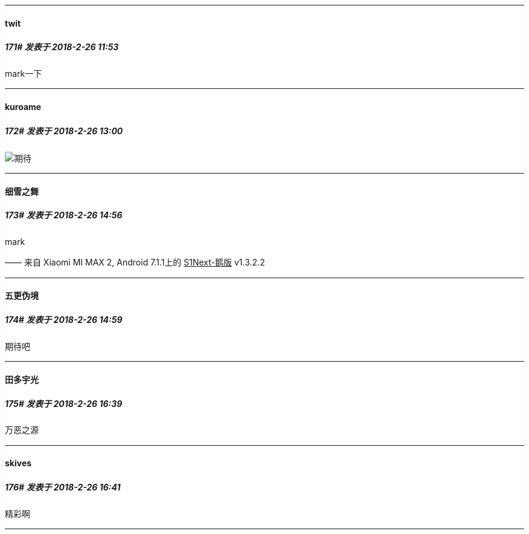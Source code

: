 
-----

####  twit  
##### 171#       发表于 2018-2-26 11:53


mark一下


-----

####  kuroame  
##### 172#       发表于 2018-2-26 13:00


<img src="https://static.saraba1st.com/image/smiley/face2017/033.png" referrerpolicy="no-referrer">期待


-----

####  细雪之舞  
##### 173#       发表于 2018-2-26 14:56


mark

—— 来自 Xiaomi MI MAX 2, Android 7.1.1上的 [S1Next-鹅版](https://github.com/ykrank/S1-Next/releases) v1.3.2.2


-----

####  五更伪境  
##### 174#       发表于 2018-2-26 14:59


期待吧


-----

####  田多宇光  
##### 175#       发表于 2018-2-26 16:39


万恶之源


-----

####  skives  
##### 176#       发表于 2018-2-26 16:41


精彩啊


-----
